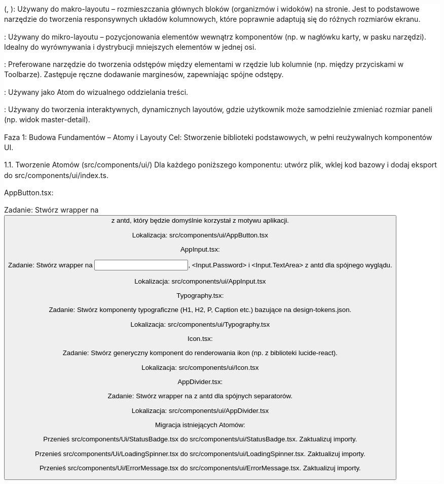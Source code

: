 <Grid> (<Row>, <Col>): Używany do makro-layoutu – rozmieszczania głównych bloków (organizmów i widoków) na stronie. Jest to podstawowe narzędzie do tworzenia responsywnych układów kolumnowych, które poprawnie adaptują się do różnych rozmiarów ekranu.

<Flex>: Używany do mikro-layoutu – pozycjonowania elementów wewnątrz komponentów (np. w nagłówku karty, w pasku narzędzi). Idealny do wyrównywania i dystrybucji mniejszych elementów w jednej osi.

<Space>: Preferowane narzędzie do tworzenia odstępów między elementami w rzędzie lub kolumnie (np. między przyciskami w Toolbarze). Zastępuje ręczne dodawanie marginesów, zapewniając spójne odstępy.

<Divider>: Używany jako Atom do wizualnego oddzielania treści.

<Splitter>: Używany do tworzenia interaktywnych, dynamicznych layoutów, gdzie użytkownik może samodzielnie zmieniać rozmiar paneli (np. widok master-detail).

Faza 1: Budowa Fundamentów – Atomy i Layouty
Cel: Stworzenie biblioteki podstawowych, w pełni reużywalnych komponentów UI.

1.1. Tworzenie Atomów (src/components/ui/)
Dla każdego poniższego komponentu: utwórz plik, wklej kod bazowy i dodaj eksport do src/components/ui/index.ts.

AppButton.tsx:

Zadanie: Stwórz wrapper na <Button> z antd, który będzie domyślnie korzystał z motywu aplikacji.

Lokalizacja: src/components/ui/AppButton.tsx

AppInput.tsx:

Zadanie: Stwórz wrapper na <Input>, <Input.Password> i <Input.TextArea> z antd dla spójnego wyglądu.

Lokalizacja: src/components/ui/AppInput.tsx

Typography.tsx:

Zadanie: Stwórz komponenty typograficzne (H1, H2, P, Caption etc.) bazujące na design-tokens.json.

Lokalizacja: src/components/ui/Typography.tsx

Icon.tsx:

Zadanie: Stwórz generyczny komponent do renderowania ikon (np. z biblioteki lucide-react).

Lokalizacja: src/components/ui/Icon.tsx

AppDivider.tsx:

Zadanie: Stwórz wrapper na <Divider> z antd dla spójnych separatorów.

Lokalizacja: src/components/ui/AppDivider.tsx

Migracja istniejących Atomów:

Przenieś src/components/Ui/StatusBadge.tsx do src/components/ui/StatusBadge.tsx. Zaktualizuj importy.

Przenieś src/components/Ui/LoadingSpinner.tsx do src/components/ui/LoadingSpinner.tsx. Zaktualizuj importy.

Przenieś src/components/Ui/ErrorMessage.tsx do src/components/ui/ErrorMessage.tsx. Zaktualizuj importy.
